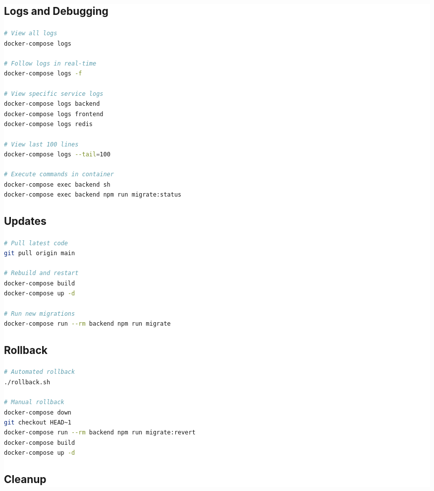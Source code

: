 ## Logs and Debugging

```bash
# View all logs
docker-compose logs

# Follow logs in real-time
docker-compose logs -f

# View specific service logs
docker-compose logs backend
docker-compose logs frontend
docker-compose logs redis

# View last 100 lines
docker-compose logs --tail=100

# Execute commands in container
docker-compose exec backend sh
docker-compose exec backend npm run migrate:status
```

## Updates

```bash
# Pull latest code
git pull origin main

# Rebuild and restart
docker-compose build
docker-compose up -d

# Run new migrations
docker-compose run --rm backend npm run migrate
```

## Rollback

```bash
# Automated rollback
./rollback.sh

# Manual rollback
docker-compose down
git checkout HEAD~1
docker-compose run --rm backend npm run migrate:revert
docker-compose build
docker-compose up -d
```

## Cleanup
